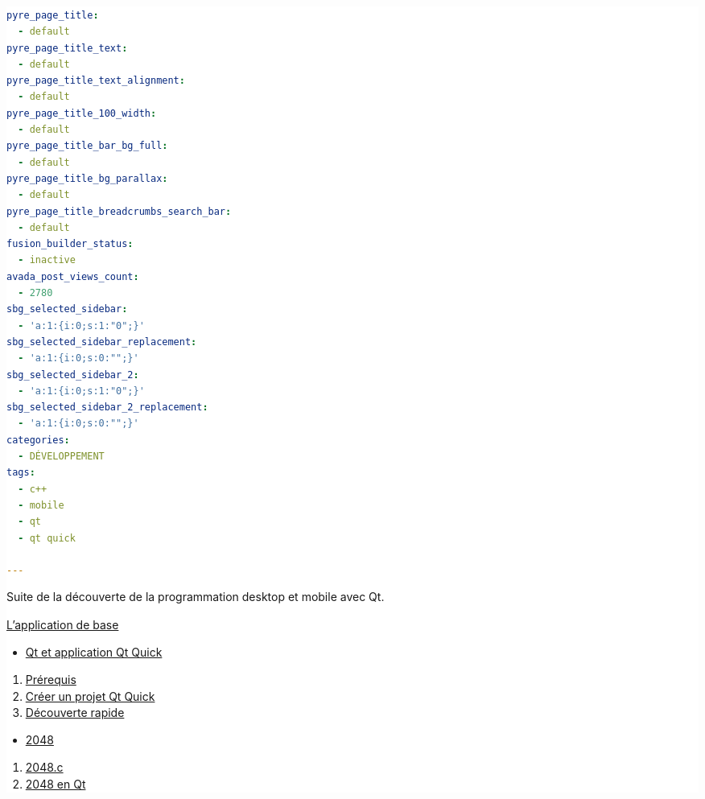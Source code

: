 ```yaml
pyre_page_title:
  - default
pyre_page_title_text:
  - default
pyre_page_title_text_alignment:
  - default
pyre_page_title_100_width:
  - default
pyre_page_title_bar_bg_full:
  - default
pyre_page_title_bg_parallax:
  - default
pyre_page_title_breadcrumbs_search_bar:
  - default
fusion_builder_status:
  - inactive
avada_post_views_count:
  - 2780
sbg_selected_sidebar:
  - 'a:1:{i:0;s:1:"0";}'
sbg_selected_sidebar_replacement:
  - 'a:1:{i:0;s:0:"";}'
sbg_selected_sidebar_2:
  - 'a:1:{i:0;s:1:"0";}'
sbg_selected_sidebar_2_replacement:
  - 'a:1:{i:0;s:0:"";}'
categories:
  - DÉVELOPPEMENT
tags:
  - c++
  - mobile
  - qt
  - qt quick

---
```

Suite de la découverte de la programmation desktop et mobile avec Qt.

<a href="#base_app" target="_blank">L&rsquo;application de base</a>

  * <a href="#qt" target="_blank">Qt et application Qt Quick</a>

  1. <a href="#req" target="_blank">Prérequis</a>
  2. <a href="#quick" target="_blank">Créer un projet Qt Quick</a>
  3. <a href="#discover" target="_blank">Découverte rapide</a>

  * <a href="http://blog.sogilis.com/post/84307433806/qt-pour-des-applications-desktop-et-mobiles-simplement#a2048" target="_blank">2048</a>

  1. <a href="http://sogilis.com/blog/qt-applications-desktop-mobiles-1/" target="_blank">2048.c</a>
  2. <a href="http://sogilis.com/blog/qt-applications-desktop-mobiles-1/" target="_blank">2048 en Qt<br /> </a>
